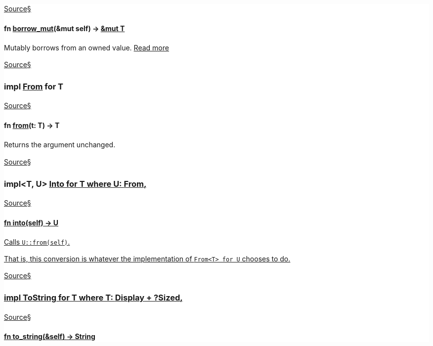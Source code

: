 [Source](https://doc.rust-lang.org/nightly/src/core/borrow.rs.html#218)[§](#method.borrow_mut)

#### fn [borrow\_mut](https://doc.rust-lang.org/nightly/core/borrow/trait.BorrowMut.html#tymethod.borrow_mut)(&mut self) -> [&mut T](https://doc.rust-lang.org/nightly/std/primitive.reference.html)

Mutably borrows from an owned value. [Read more](https://doc.rust-lang.org/nightly/core/borrow/trait.BorrowMut.html#tymethod.borrow_mut)

[Source](https://doc.rust-lang.org/nightly/src/core/convert/mod.rs.html#767)[§](#impl-From%3CT%3E-for-T)

### impl<T> [From](https://doc.rust-lang.org/nightly/core/convert/trait.From.html "trait core::convert::From")<T> for T

[Source](https://doc.rust-lang.org/nightly/src/core/convert/mod.rs.html#770)[§](#method.from-15)

#### fn [from](https://doc.rust-lang.org/nightly/core/convert/trait.From.html#tymethod.from)(t: T) -> T

Returns the argument unchanged.

[Source](https://doc.rust-lang.org/nightly/src/core/convert/mod.rs.html#750-752)[§](#impl-Into%3CU%3E-for-T)

### impl<T, U> [Into](https://doc.rust-lang.org/nightly/core/convert/trait.Into.html "trait core::convert::Into")<U> for T where U: [From](https://doc.rust-lang.org/nightly/core/convert/trait.From.html "trait core::convert::From")<T>,

[Source](https://doc.rust-lang.org/nightly/src/core/convert/mod.rs.html#760)[§](#method.into)

#### fn [into](https://doc.rust-lang.org/nightly/core/convert/trait.Into.html#tymethod.into)(self) -> U

Calls `U::from(self)`.

That is, this conversion is whatever the implementation of
`From<T> for U` chooses to do.

[Source](https://doc.rust-lang.org/nightly/src/alloc/string.rs.html#2744)[§](#impl-ToString-for-T)

### impl<T> [ToString](https://doc.rust-lang.org/nightly/alloc/string/trait.ToString.html "trait alloc::string::ToString") for T where T: [Display](https://doc.rust-lang.org/nightly/core/fmt/trait.Display.html "trait core::fmt::Display") + ?[Sized](https://doc.rust-lang.org/nightly/core/marker/trait.Sized.html "trait core::marker::Sized"),

[Source](https://doc.rust-lang.org/nightly/src/alloc/string.rs.html#2746)[§](#method.to_string)

#### fn [to\_string](https://doc.rust-lang.org/nightly/alloc/string/trait.ToString.html#tymethod.to_string)(&self) -> [String](https://doc.rust-lang.org/nightly/alloc/string/struct.String.html "struct alloc::string::String")
